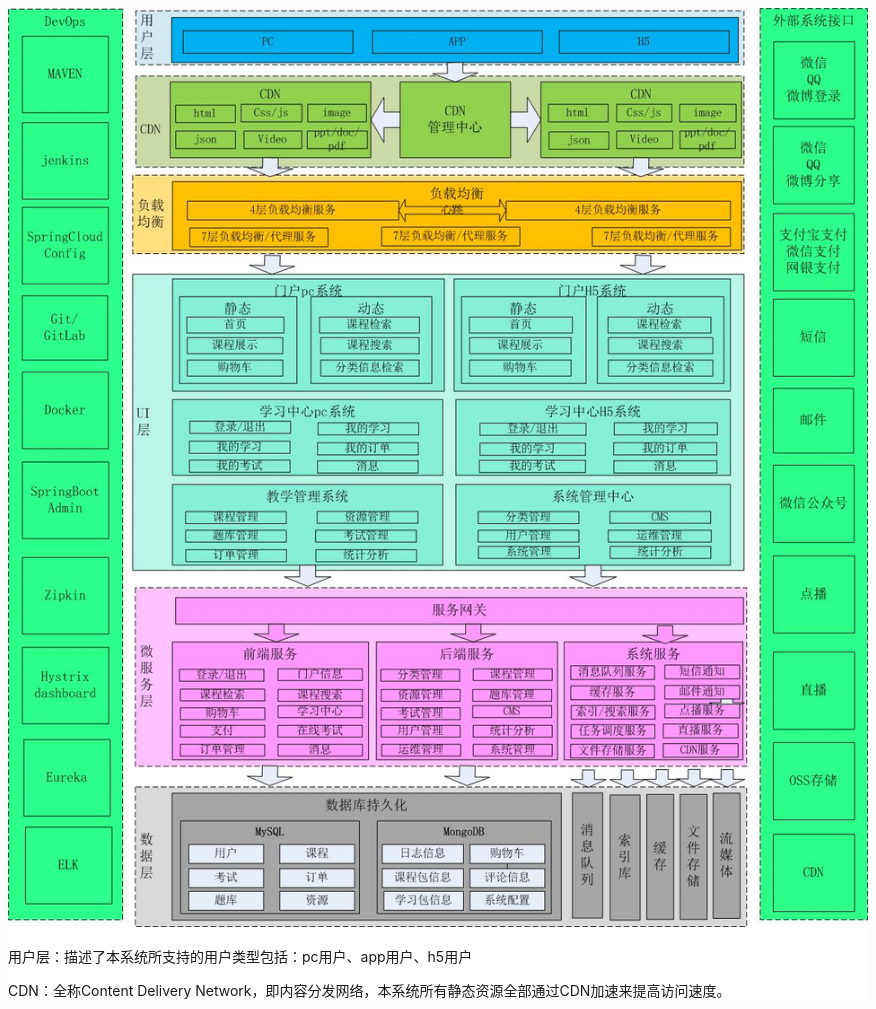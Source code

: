 ![](images/技术架构.jpg)

用户层：描述了本系统所支持的用户类型包括：pc用户、app用户、h5用户

CDN：全称Content Delivery Network，即内容分发网络，本系统所有静态资源全部通过CDN加速来提高访问速度。
